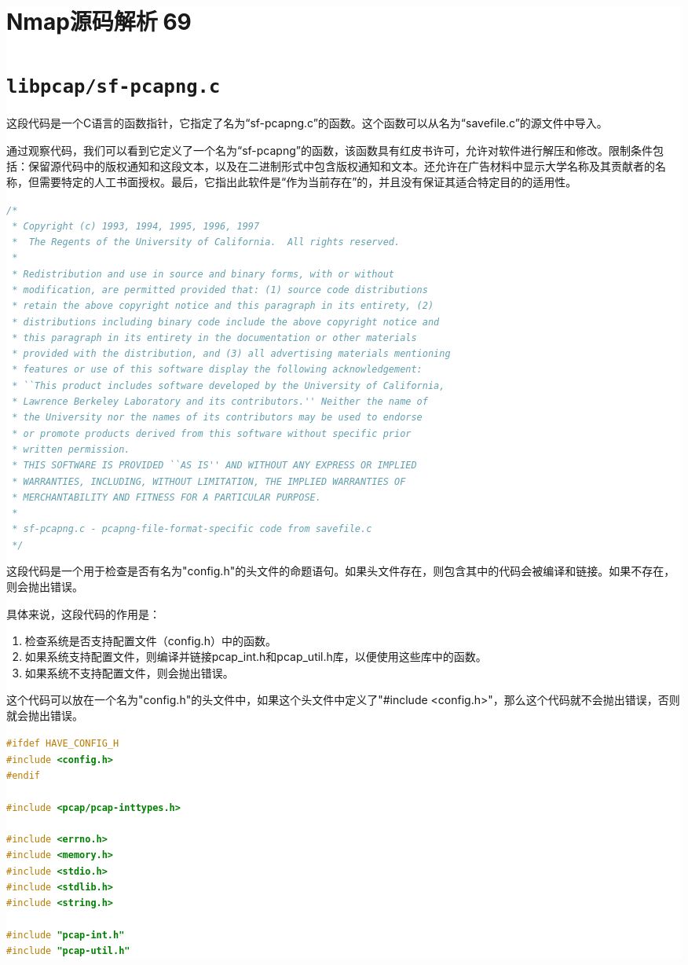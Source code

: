 # Nmap源码解析 69

# `libpcap/sf-pcapng.c`

这段代码是一个C语言的函数指针，它指定了名为“sf-pcapng.c”的函数。这个函数可以从名为“savefile.c”的源文件中导入。

通过观察代码，我们可以看到它定义了一个名为“sf-pcapng”的函数，该函数具有红皮书许可，允许对软件进行解压和修改。限制条件包括：保留源代码中的版权通知和这段文本，以及在二进制形式中包含版权通知和文本。还允许在广告材料中显示大学名称及其贡献者的名称，但需要特定的人工书面授权。最后，它指出此软件是“作为当前存在”的，并且没有保证其适合特定目的的适用性。


```cpp
/*
 * Copyright (c) 1993, 1994, 1995, 1996, 1997
 *	The Regents of the University of California.  All rights reserved.
 *
 * Redistribution and use in source and binary forms, with or without
 * modification, are permitted provided that: (1) source code distributions
 * retain the above copyright notice and this paragraph in its entirety, (2)
 * distributions including binary code include the above copyright notice and
 * this paragraph in its entirety in the documentation or other materials
 * provided with the distribution, and (3) all advertising materials mentioning
 * features or use of this software display the following acknowledgement:
 * ``This product includes software developed by the University of California,
 * Lawrence Berkeley Laboratory and its contributors.'' Neither the name of
 * the University nor the names of its contributors may be used to endorse
 * or promote products derived from this software without specific prior
 * written permission.
 * THIS SOFTWARE IS PROVIDED ``AS IS'' AND WITHOUT ANY EXPRESS OR IMPLIED
 * WARRANTIES, INCLUDING, WITHOUT LIMITATION, THE IMPLIED WARRANTIES OF
 * MERCHANTABILITY AND FITNESS FOR A PARTICULAR PURPOSE.
 *
 * sf-pcapng.c - pcapng-file-format-specific code from savefile.c
 */

```

这段代码是一个用于检查是否有名为"config.h"的头文件的命题语句。如果头文件存在，则包含其中的代码会被编译和链接。如果不存在，则会抛出错误。

具体来说，这段代码的作用是：

1. 检查系统是否支持配置文件（config.h）中的函数。
2. 如果系统支持配置文件，则编译并链接pcap_int.h和pcap_util.h库，以便使用这些库中的函数。
3. 如果系统不支持配置文件，则会抛出错误。

这个代码可以放在一个名为"config.h"的头文件中，如果这个头文件中定义了"#include <config.h>"，那么这个代码就不会抛出错误，否则就会抛出错误。


```cpp
#ifdef HAVE_CONFIG_H
#include <config.h>
#endif

#include <pcap/pcap-inttypes.h>

#include <errno.h>
#include <memory.h>
#include <stdio.h>
#include <stdlib.h>
#include <string.h>

#include "pcap-int.h"
#include "pcap-util.h"

```
